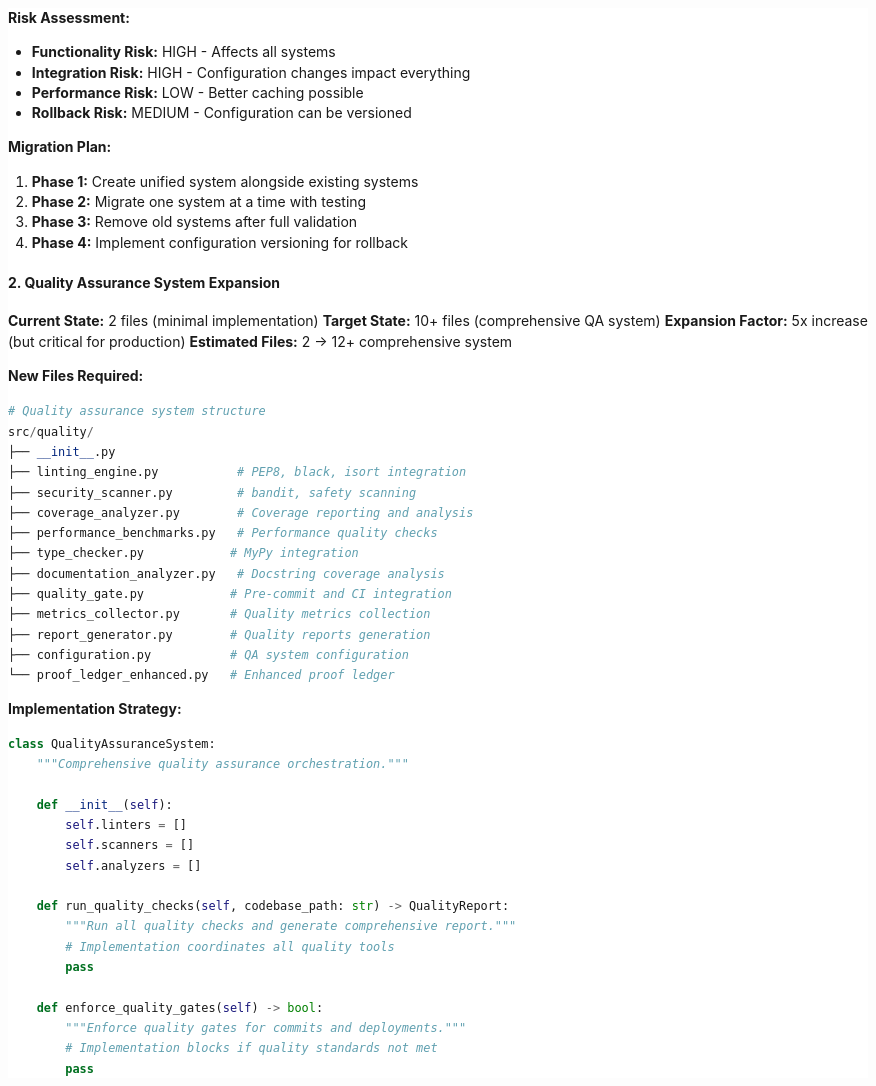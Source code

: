 **Risk Assessment:**
- **Functionality Risk:** HIGH - Affects all systems
- **Integration Risk:** HIGH - Configuration changes impact everything
- **Performance Risk:** LOW - Better caching possible
- **Rollback Risk:** MEDIUM - Configuration can be versioned

**Migration Plan:**
1. **Phase 1:** Create unified system alongside existing systems
2. **Phase 2:** Migrate one system at a time with testing
3. **Phase 3:** Remove old systems after full validation
4. **Phase 4:** Implement configuration versioning for rollback

#### **2. Quality Assurance System Expansion**
**Current State:** 2 files (minimal implementation)
**Target State:** 10+ files (comprehensive QA system)
**Expansion Factor:** 5x increase (but critical for production)
**Estimated Files:** 2 → 12+ comprehensive system

**New Files Required:**
```python
# Quality assurance system structure
src/quality/
├── __init__.py
├── linting_engine.py           # PEP8, black, isort integration
├── security_scanner.py         # bandit, safety scanning
├── coverage_analyzer.py        # Coverage reporting and analysis
├── performance_benchmarks.py   # Performance quality checks
├── type_checker.py            # MyPy integration
├── documentation_analyzer.py   # Docstring coverage analysis
├── quality_gate.py            # Pre-commit and CI integration
├── metrics_collector.py       # Quality metrics collection
├── report_generator.py        # Quality reports generation
├── configuration.py           # QA system configuration
└── proof_ledger_enhanced.py   # Enhanced proof ledger
```

**Implementation Strategy:**
```python
class QualityAssuranceSystem:
    """Comprehensive quality assurance orchestration."""
    
    def __init__(self):
        self.linters = []
        self.scanners = []
        self.analyzers = []
    
    def run_quality_checks(self, codebase_path: str) -> QualityReport:
        """Run all quality checks and generate comprehensive report."""
        # Implementation coordinates all quality tools
        pass
    
    def enforce_quality_gates(self) -> bool:
        """Enforce quality gates for commits and deployments."""
        # Implementation blocks if quality standards not met
        pass
```

